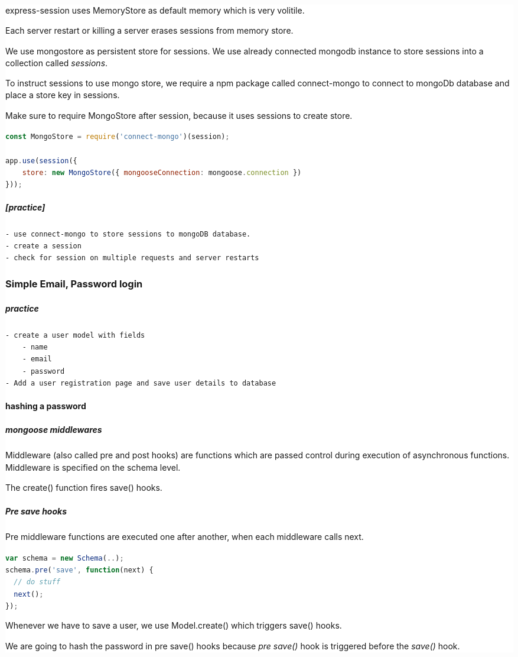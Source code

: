express-session uses MemoryStore as default memory which is very volitile.

Each server restart or killing a server erases sessions from memory store.

We use mongostore as persistent store for sessions. We use already connected mongodb instance to store sessions into a collection called *sessions*.

To instruct sessions to use mongo store, we require a npm package called connect-mongo to connect to mongoDb database and place a store key in sessions.

Make sure to require MongoStore after session, because it uses sessions to create store.

```js
const MongoStore = require('connect-mongo')(session);

app.use(session({
    store: new MongoStore({ mongooseConnection: mongoose.connection })
}));
```

##### [practice]
    - use connect-mongo to store sessions to mongoDB database.
    - create a session
    - check for session on multiple requests and server restarts

### Simple Email, Password login

##### practice
    - create a user model with fields
        - name
        - email
        - password
    - Add a user registration page and save user details to database

#### hashing a password

##### mongoose middlewares

Middleware (also called pre and post hooks) are functions which are passed control during execution of asynchronous functions. Middleware is specified on the schema level.

The create() function fires save() hooks.

##### Pre save hooks
Pre middleware functions are executed one after another, when each middleware calls next.

```js
var schema = new Schema(..);
schema.pre('save', function(next) {
  // do stuff
  next();
});
```
Whenever we have to save a user, we use Model.create() which triggers save() hooks.

We are going to hash the password in pre save() hooks because *pre save()* hook is triggered before the *save()* hook.

